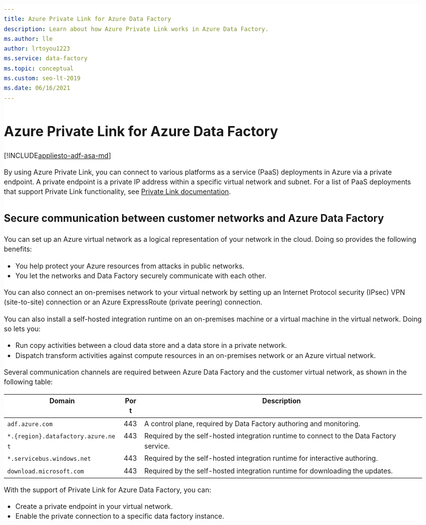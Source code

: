 ```yaml
---
title: Azure Private Link for Azure Data Factory
description: Learn about how Azure Private Link works in Azure Data Factory.
ms.author: lle
author: lrtoyou1223
ms.service: data-factory
ms.topic: conceptual
ms.custom: seo-lt-2019
ms.date: 06/16/2021
---
```


# Azure Private Link for Azure Data Factory

[!INCLUDE[appliesto-adf-asa-md](includes/appliesto-adf-xxx-md.md)]

By using Azure Private Link, you can connect to various platforms as a service (PaaS) deployments in Azure via a private endpoint. A private endpoint is a private IP address within a specific virtual network and subnet. For a list of PaaS deployments that support Private Link functionality, see [Private Link documentation](../private-link/index.yml). 

## Secure communication between customer networks and Azure Data Factory 
You can set up an Azure virtual network as a logical representation of your network in the cloud. Doing so provides the following benefits:
* You help protect your Azure resources from attacks in public networks.
* You let the networks and Data Factory securely communicate with each other. 

You can also connect an on-premises network to your virtual network by setting up an Internet Protocol security (IPsec) VPN (site-to-site) connection or an Azure ExpressRoute (private peering) connection. 

You can also install a self-hosted integration runtime on an on-premises machine or a virtual machine in the virtual network. Doing so lets you:
* Run copy activities between a cloud data store and a data store in a private network.
* Dispatch transform activities against compute resources in an on-premises network or an Azure virtual network. 

Several communication channels are required between Azure Data Factory and the customer virtual network, as shown in the following table:

| Domain | Port | Description |
| ---------- | -------- | --------------- |
| `adf.azure.com` | 443 | A control plane, required by Data Factory authoring and monitoring. |
| `*.{region}.datafactory.azure.net` | 443 | Required by the self-hosted integration runtime to connect to the Data Factory service. |
| `*.servicebus.windows.net` | 443 | Required by the self-hosted integration runtime for interactive authoring. |
| `download.microsoft.com` | 443 | Required by the self-hosted integration runtime for downloading the updates. |

With the support of Private Link for Azure Data Factory, you can:
* Create a private endpoint in your virtual network.
* Enable the private connection to a specific data factory instance. 
